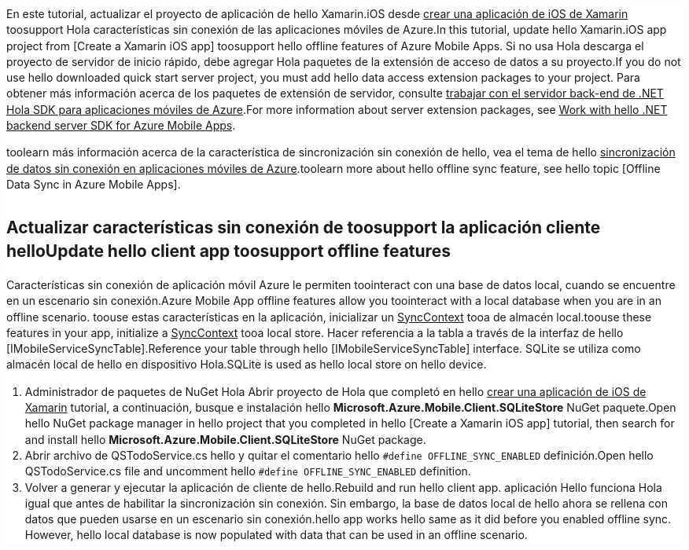 <span data-ttu-id="db8fa-109">En este tutorial, actualizar el proyecto de aplicación de hello Xamarin.iOS desde [crear una aplicación de iOS de Xamarin] toosupport Hola características sin conexión de las aplicaciones móviles de Azure.</span><span class="sxs-lookup"><span data-stu-id="db8fa-109">In this tutorial, update hello Xamarin.iOS app project from [Create a Xamarin iOS app] toosupport hello offline features of Azure Mobile Apps.</span></span> <span data-ttu-id="db8fa-110">Si no usa Hola descarga el proyecto de servidor de inicio rápido, debe agregar Hola paquetes de la extensión de acceso de datos a su proyecto.</span><span class="sxs-lookup"><span data-stu-id="db8fa-110">If you do not use hello downloaded quick start server project, you must add hello data access extension packages to your project.</span></span> <span data-ttu-id="db8fa-111">Para obtener más información acerca de los paquetes de extensión de servidor, consulte [trabajar con el servidor back-end de .NET Hola SDK para aplicaciones móviles de Azure](app-service-mobile-dotnet-backend-how-to-use-server-sdk.md).</span><span class="sxs-lookup"><span data-stu-id="db8fa-111">For more information about server extension packages, see [Work with hello .NET backend server SDK for Azure Mobile Apps](app-service-mobile-dotnet-backend-how-to-use-server-sdk.md).</span></span>

<span data-ttu-id="db8fa-112">toolearn más información acerca de la característica de sincronización sin conexión de hello, vea el tema de hello [sincronización de datos sin conexión en aplicaciones móviles de Azure].</span><span class="sxs-lookup"><span data-stu-id="db8fa-112">toolearn more about hello offline sync feature, see hello topic [Offline Data Sync in Azure Mobile Apps].</span></span>

## <a name="update-hello-client-app-toosupport-offline-features"></a><span data-ttu-id="db8fa-113">Actualizar características sin conexión de toosupport la aplicación cliente hello</span><span class="sxs-lookup"><span data-stu-id="db8fa-113">Update hello client app toosupport offline features</span></span>
<span data-ttu-id="db8fa-114">Características sin conexión de aplicación móvil Azure le permiten toointeract con una base de datos local, cuando se encuentre en un escenario sin conexión.</span><span class="sxs-lookup"><span data-stu-id="db8fa-114">Azure Mobile App offline features allow you toointeract with a local database when you are in an offline scenario.</span></span> <span data-ttu-id="db8fa-115">toouse estas características en la aplicación, inicializar un [SyncContext] tooa de almacén local.</span><span class="sxs-lookup"><span data-stu-id="db8fa-115">toouse these features in your app, initialize a [SyncContext] tooa local store.</span></span> <span data-ttu-id="db8fa-116">Hacer referencia a la tabla a través de la interfaz de hello [IMobileServiceSyncTable].</span><span class="sxs-lookup"><span data-stu-id="db8fa-116">Reference your table through hello [IMobileServiceSyncTable] interface.</span></span> <span data-ttu-id="db8fa-117">SQLite se utiliza como almacén local de hello en dispositivo Hola.</span><span class="sxs-lookup"><span data-stu-id="db8fa-117">SQLite is used as hello local store on hello device.</span></span>

1. <span data-ttu-id="db8fa-118">Administrador de paquetes de NuGet Hola Abrir proyecto de Hola que completó en hello [crear una aplicación de iOS de Xamarin] tutorial, a continuación, busque e instalación hello **Microsoft.Azure.Mobile.Client.SQLiteStore** NuGet paquete.</span><span class="sxs-lookup"><span data-stu-id="db8fa-118">Open hello NuGet package manager in hello project that you completed in hello [Create a Xamarin iOS app] tutorial,  then search for and install hello **Microsoft.Azure.Mobile.Client.SQLiteStore** NuGet package.</span></span>
2. <span data-ttu-id="db8fa-119">Abrir archivo de QSTodoService.cs hello y quitar el comentario hello `#define OFFLINE_SYNC_ENABLED` definición.</span><span class="sxs-lookup"><span data-stu-id="db8fa-119">Open hello QSTodoService.cs file and uncomment hello `#define OFFLINE_SYNC_ENABLED` definition.</span></span>
3. <span data-ttu-id="db8fa-120">Volver a generar y ejecutar la aplicación de cliente de hello.</span><span class="sxs-lookup"><span data-stu-id="db8fa-120">Rebuild and run hello client app.</span></span> <span data-ttu-id="db8fa-121">aplicación Hello funciona Hola igual que antes de habilitar la sincronización sin conexión. Sin embargo, la base de datos local de hello ahora se rellena con datos que pueden usarse en un escenario sin conexión.</span><span class="sxs-lookup"><span data-stu-id="db8fa-121">hello app works hello same as it did before you enabled offline sync. However, hello local database is now populated with data that can be used in an offline scenario.</span></span>


[crear una aplicación de iOS de Xamarin]: app-service-mobile-xamarin-ios-get-started.md
[sincronización de datos sin conexión en aplicaciones móviles de Azure]: app-service-mobile-offline-data-sync.md
[SyncContext]: https://msdn.microsoft.com/library/azure/microsoft.windowsazure.mobileservices.mobileserviceclient.synccontext(v=azure.10).aspx
[8]: app-service-mobile-dotnet-how-to-use-client-library.md